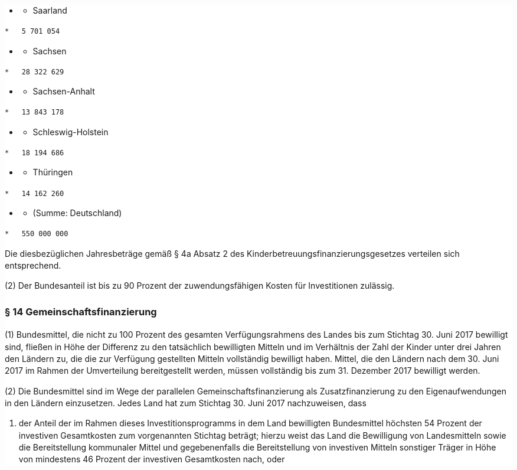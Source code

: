 
*    *   Saarland

    *   5 701 054


*    *   Sachsen

    *   28 322 629


*    *   Sachsen-Anhalt

    *   13 843 178


*    *   Schleswig-Holstein

    *   18 194 686


*    *   Thüringen

    *   14 162 260


*    *   (Summe: Deutschland)

    *   550 000 000



Die diesbezüglichen Jahresbeträge gemäß § 4a Absatz 2 des
Kinderbetreuungsfinanzierungsgesetzes verteilen sich entsprechend.

(2) Der Bundesanteil ist bis zu 90 Prozent der zuwendungsfähigen
Kosten für Investitionen zulässig.


### § 14 Gemeinschaftsfinanzierung

(1) Bundesmittel, die nicht zu 100 Prozent des gesamten
Verfügungsrahmens des Landes bis zum Stichtag 30. Juni 2017 bewilligt
sind, fließen in Höhe der Differenz zu den tatsächlich bewilligten
Mitteln und im Verhältnis der Zahl der Kinder unter drei Jahren den
Ländern zu, die die zur Verfügung gestellten Mitteln vollständig
bewilligt haben. Mittel, die den Ländern nach dem 30. Juni 2017 im
Rahmen der Umverteilung bereitgestellt werden, müssen vollständig bis
zum 31. Dezember 2017 bewilligt werden.

(2) Die Bundesmittel sind im Wege der parallelen
Gemeinschaftsfinanzierung als Zusatzfinanzierung zu den
Eigenaufwendungen in den Ländern einzusetzen. Jedes Land hat zum
Stichtag 30. Juni 2017 nachzuweisen, dass

1.  der Anteil der im Rahmen dieses Investitionsprogramms in dem Land
    bewilligten Bundesmittel höchsten 54 Prozent der investiven
    Gesamtkosten zum vorgenannten Stichtag beträgt; hierzu weist das Land
    die Bewilligung von Landesmitteln sowie die Bereitstellung kommunaler
    Mittel und gegebenenfalls die Bereitstellung von investiven Mitteln
    sonstiger Träger in Höhe von mindestens 46 Prozent der investiven
    Gesamtkosten nach, oder
